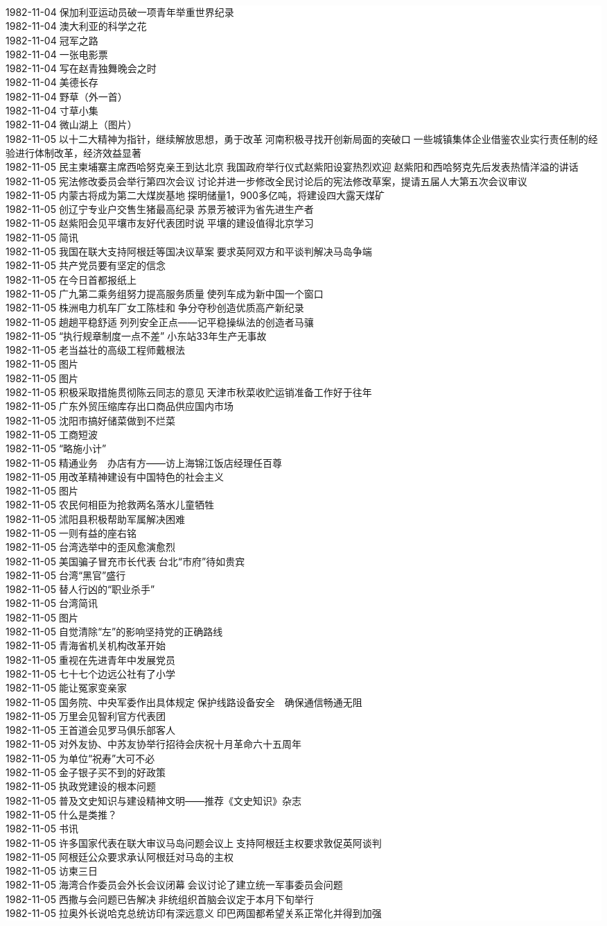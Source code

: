 1982-11-04 保加利亚运动员破一项青年举重世界纪录  
1982-11-04 澳大利亚的科学之花  
1982-11-04 冠军之路  
1982-11-04 一张电影票  
1982-11-04 写在赵青独舞晚会之时  
1982-11-04 美德长存  
1982-11-04 野草（外一首）  
1982-11-04 寸草小集  
1982-11-04 微山湖上（图片）  
1982-11-05 以十二大精神为指针，继续解放思想，勇于改革  河南积极寻找开创新局面的突破口  一些城镇集体企业借鉴农业实行责任制的经验进行体制改革，经济效益显著  
1982-11-05 民主柬埔寨主席西哈努克亲王到达北京  我国政府举行仪式赵紫阳设宴热烈欢迎  赵紫阳和西哈努克先后发表热情洋溢的讲话  
1982-11-05 宪法修改委员会举行第四次会议  讨论并进一步修改全民讨论后的宪法修改草案，提请五届人大第五次会议审议  
1982-11-05 内蒙古将成为第二大煤炭基地  探明储量1，900多亿吨，将建设四大露天煤矿  
1982-11-05 创辽宁专业户交售生猪最高纪录  苏景芳被评为省先进生产者  
1982-11-05 赵紫阳会见平壤市友好代表团时说  平壤的建设值得北京学习  
1982-11-05 简讯  
1982-11-05 我国在联大支持阿根廷等国决议草案  要求英阿双方和平谈判解决马岛争端  
1982-11-05 共产党员要有坚定的信念  
1982-11-05 在今日首都报纸上  
1982-11-05 广九第二乘务组努力提高服务质量  使列车成为新中国一个窗口  
1982-11-05 株洲电力机车厂女工陈桂和  争分夺秒创造优质高产新纪录  
1982-11-05 趟趟平稳舒适  列列安全正点——记平稳操纵法的创造者马骧  
1982-11-05 “执行规章制度一点不差”  小东站33年生产无事故  
1982-11-05 老当益壮的高级工程师戴根法  
1982-11-05 图片  
1982-11-05 图片  
1982-11-05 积极采取措施贯彻陈云同志的意见  天津市秋菜收贮运销准备工作好于往年  
1982-11-05 广东外贸压缩库存出口商品供应国内市场  
1982-11-05 沈阳市搞好储菜做到不烂菜  
1982-11-05 工商短波  
1982-11-05 “略施小计”  
1982-11-05 精通业务　办店有方——访上海锦江饭店经理任百尊  
1982-11-05 用改革精神建设有中国特色的社会主义  
1982-11-05 图片  
1982-11-05 农民何相臣为抢救两名落水儿童牺牲  
1982-11-05 沭阳县积极帮助军属解决困难  
1982-11-05 一则有益的座右铭  
1982-11-05 台湾选举中的歪风愈演愈烈  
1982-11-05 美国骗子冒充市长代表  台北“市府”待如贵宾  
1982-11-05 台湾“黑官”盛行  
1982-11-05 替人行凶的“职业杀手”  
1982-11-05 台湾简讯  
1982-11-05 图片  
1982-11-05 自觉清除“左”的影响坚持党的正确路线  
1982-11-05 青海省机关机构改革开始  
1982-11-05 重视在先进青年中发展党员  
1982-11-05 七十七个边远公社有了小学  
1982-11-05 能让冤家变亲家  
1982-11-05 国务院、中央军委作出具体规定  保护线路设备安全　确保通信畅通无阻  
1982-11-05 万里会见智利官方代表团  
1982-11-05 王首道会见罗马俱乐部客人  
1982-11-05 对外友协、中苏友协举行招待会庆祝十月革命六十五周年  
1982-11-05 为单位“祝寿”大可不必  
1982-11-05 金子银子买不到的好政策  
1982-11-05 执政党建设的根本问题  
1982-11-05 普及文史知识与建设精神文明——推荐《文史知识》杂志  
1982-11-05 什么是类推？  
1982-11-05 书讯  
1982-11-05 许多国家代表在联大审议马岛问题会议上  支持阿根廷主权要求敦促英阿谈判  
1982-11-05 阿根廷公众要求承认阿根廷对马岛的主权  
1982-11-05 访柬三日  
1982-11-05 海湾合作委员会外长会议闭幕  会议讨论了建立统一军事委员会问题  
1982-11-05 西撒与会问题已告解决  非统组织首脑会议定于本月下旬举行  
1982-11-05 拉奥外长说哈克总统访印有深远意义  印巴两国都希望关系正常化并得到加强  